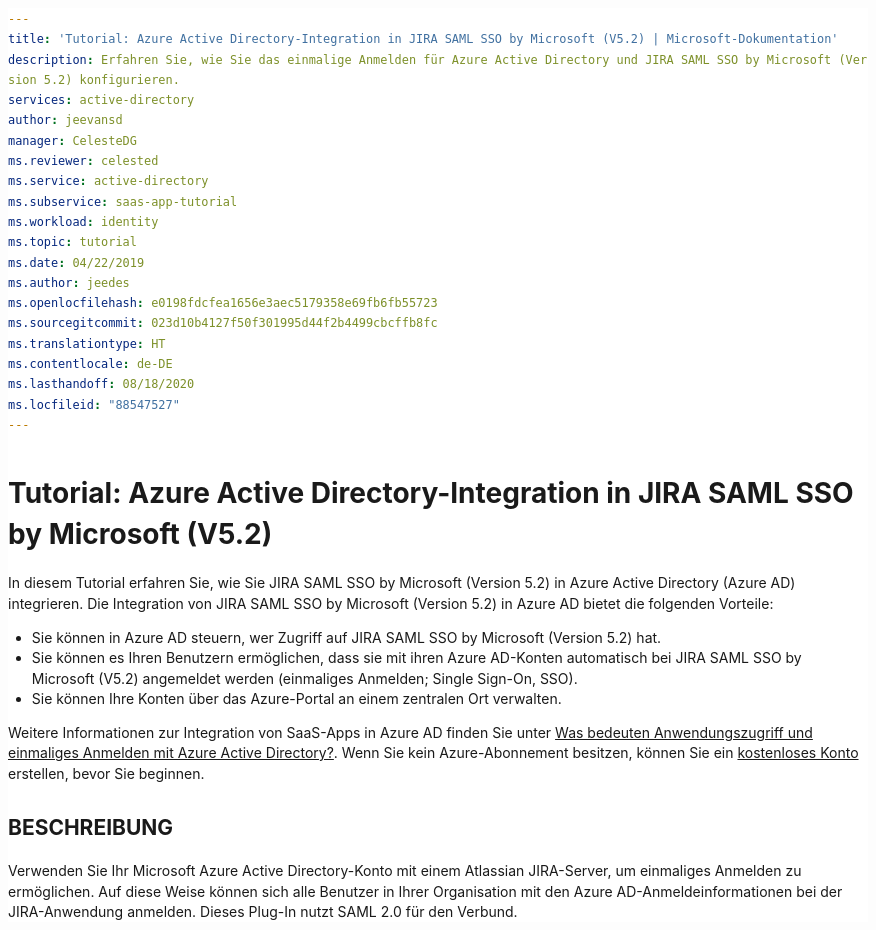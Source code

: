```yaml
---
title: 'Tutorial: Azure Active Directory-Integration in JIRA SAML SSO by Microsoft (V5.2) | Microsoft-Dokumentation'
description: Erfahren Sie, wie Sie das einmalige Anmelden für Azure Active Directory und JIRA SAML SSO by Microsoft (Version 5.2) konfigurieren.
services: active-directory
author: jeevansd
manager: CelesteDG
ms.reviewer: celested
ms.service: active-directory
ms.subservice: saas-app-tutorial
ms.workload: identity
ms.topic: tutorial
ms.date: 04/22/2019
ms.author: jeedes
ms.openlocfilehash: e0198fdcfea1656e3aec5179358e69fb6fb55723
ms.sourcegitcommit: 023d10b4127f50f301995d44f2b4499cbcffb8fc
ms.translationtype: HT
ms.contentlocale: de-DE
ms.lasthandoff: 08/18/2020
ms.locfileid: "88547527"
---
```

# <a name="tutorial-azure-active-directory-integration-with-jira-saml-sso-by-microsoft-v52"></a>Tutorial: Azure Active Directory-Integration in JIRA SAML SSO by Microsoft (V5.2)

In diesem Tutorial erfahren Sie, wie Sie JIRA SAML SSO by Microsoft (Version 5.2) in Azure Active Directory (Azure AD) integrieren.
Die Integration von JIRA SAML SSO by Microsoft (Version 5.2) in Azure AD bietet die folgenden Vorteile:

* Sie können in Azure AD steuern, wer Zugriff auf JIRA SAML SSO by Microsoft (Version 5.2) hat.
* Sie können es Ihren Benutzern ermöglichen, dass sie mit ihren Azure AD-Konten automatisch bei JIRA SAML SSO by Microsoft (V5.2) angemeldet werden (einmaliges Anmelden; Single Sign-On, SSO).
* Sie können Ihre Konten über das Azure-Portal an einem zentralen Ort verwalten.

Weitere Informationen zur Integration von SaaS-Apps in Azure AD finden Sie unter [Was bedeuten Anwendungszugriff und einmaliges Anmelden mit Azure Active Directory?](https://docs.microsoft.com/azure/active-directory/active-directory-appssoaccess-whatis).
Wenn Sie kein Azure-Abonnement besitzen, können Sie ein [kostenloses Konto](https://azure.microsoft.com/free/) erstellen, bevor Sie beginnen.

## <a name="description"></a>BESCHREIBUNG

Verwenden Sie Ihr Microsoft Azure Active Directory-Konto mit einem Atlassian JIRA-Server, um einmaliges Anmelden zu ermöglichen. Auf diese Weise können sich alle Benutzer in Ihrer Organisation mit den Azure AD-Anmeldeinformationen bei der JIRA-Anwendung anmelden. Dieses Plug-In nutzt SAML 2.0 für den Verbund.
